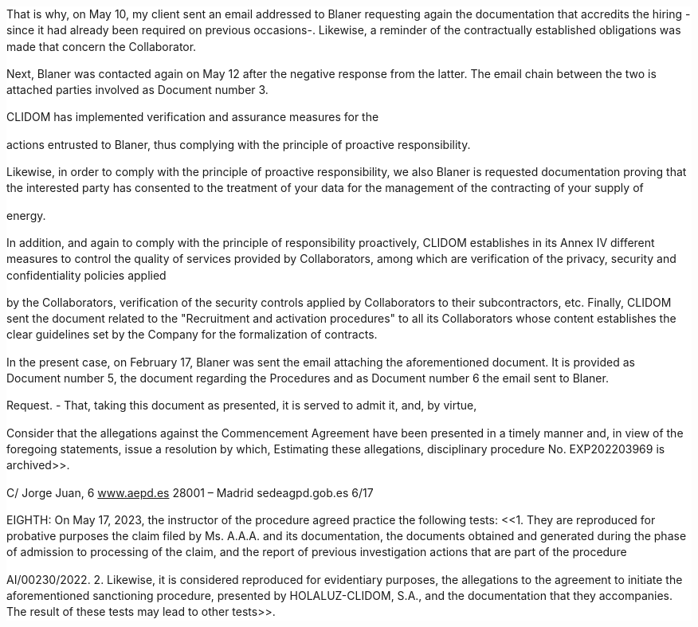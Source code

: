 That is why, on May 10, my client sent an email
addressed to Blaner requesting again the documentation that accredits the
hiring -since it had already been required on previous occasions-.
Likewise, a reminder of the contractually established obligations was made
that concern the Collaborator.

Next, Blaner was contacted again on May 12 after the
negative response from the latter. The email chain between the two is attached
parties involved as Document number 3.

CLIDOM has implemented verification and assurance measures for the

actions entrusted to Blaner, thus complying with the principle of
proactive responsibility.

Likewise, in order to comply with the principle of proactive responsibility, we also
Blaner is requested documentation proving that the interested party has consented to the
treatment of your data for the management of the contracting of your supply of

energy.

In addition, and again to comply with the principle of responsibility
proactively, CLIDOM establishes in its Annex IV different measures to control the
quality of services provided by Collaborators, among which are
verification of the privacy, security and confidentiality policies applied

by the Collaborators, verification of the security controls applied
by Collaborators to their subcontractors, etc. Finally, CLIDOM sent the
document related to the "Recruitment and activation procedures" to all its
Collaborators whose content establishes the clear guidelines set by the
Company for the formalization of contracts.

In the present case, on February 17, Blaner was sent the email
attaching the aforementioned document. It is provided as Document number 5, the document
regarding the Procedures and as Document number 6 the email sent to Blaner.

Request. - That, taking this document as presented, it is served to admit it, and, by virtue,

Consider that the allegations against the Commencement Agreement have been presented in a timely manner
and, in view of the foregoing statements, issue a resolution by which,
Estimating these allegations, disciplinary procedure No. EXP202203969 is
archived>>.

C/ Jorge Juan, 6 www.aepd.es
28001 – Madrid sedeagpd.gob.es 6/17

EIGHTH: On May 17, 2023, the instructor of the procedure agreed
practice the following tests: <<1. They are reproduced for probative purposes the
claim filed by Ms. A.A.A. and its documentation, the documents
obtained and generated during the phase of admission to processing of the claim, and the
report of previous investigation actions that are part of the procedure

AI/00230/2022. 2. Likewise, it is considered reproduced for evidentiary purposes, the
allegations to the agreement to initiate the aforementioned sanctioning procedure,
presented by HOLALUZ-CLIDOM, S.A., and the documentation that they
accompanies. The result of these tests may lead to other tests>>.
